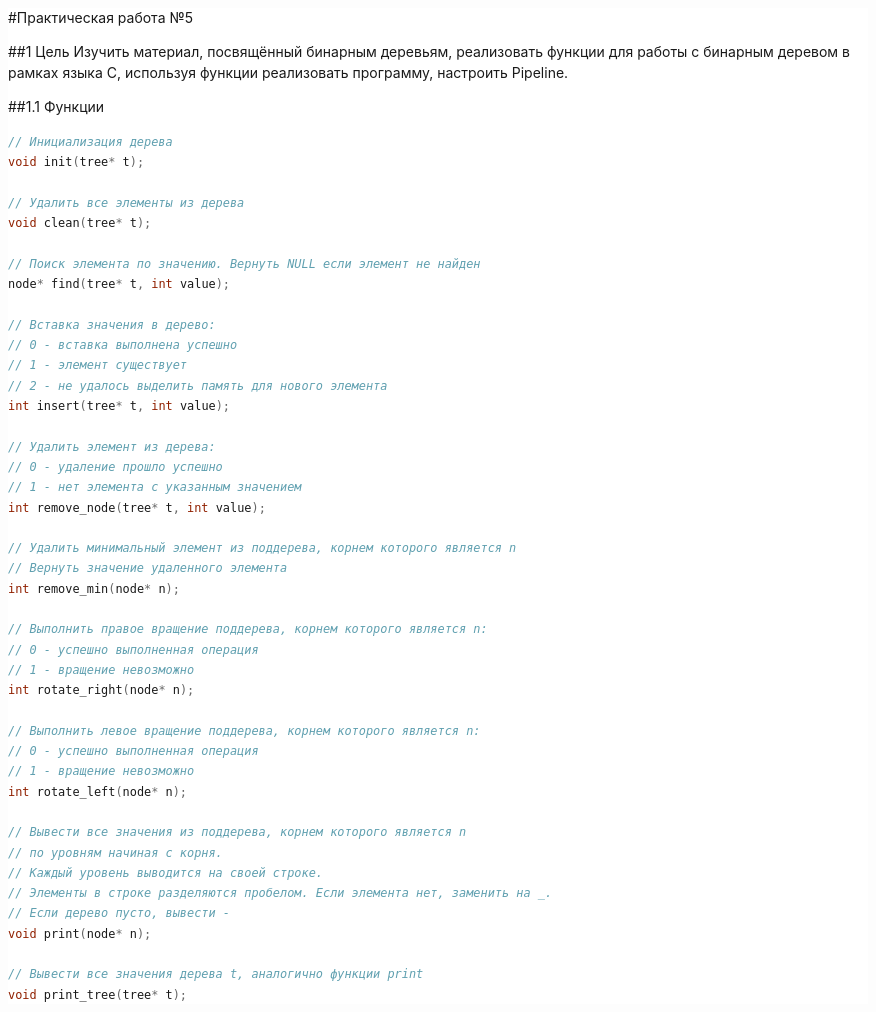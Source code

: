 #Практическая работа №5

##1 Цель
Изучить материал, посвящённый бинарным деревьям, реализовать функции для работы с бинарным деревом в рамках языка C, используя функции реализовать программу, настроить Pipeline.

##1.1 Функции 
```c
// Инициализация дерева
void init(tree* t);

// Удалить все элементы из дерева
void clean(tree* t);

// Поиск элемента по значению. Вернуть NULL если элемент не найден
node* find(tree* t, int value);

// Вставка значения в дерево:
// 0 - вставка выполнена успешно
// 1 - элемент существует
// 2 - не удалось выделить память для нового элемента
int insert(tree* t, int value);

// Удалить элемент из дерева:
// 0 - удаление прошло успешно
// 1 - нет элемента с указанным значением
int remove_node(tree* t, int value);

// Удалить минимальный элемент из поддерева, корнем которого является n
// Вернуть значение удаленного элемента
int remove_min(node* n);

// Выполнить правое вращение поддерева, корнем которого является n:
// 0 - успешно выполненная операция
// 1 - вращение невозможно 
int rotate_right(node* n);

// Выполнить левое вращение поддерева, корнем которого является n:
// 0 - успешно выполненная операция
// 1 - вращение невозможно
int rotate_left(node* n);

// Вывести все значения из поддерева, корнем которого является n
// по уровням начиная с корня.
// Каждый уровень выводится на своей строке. 
// Элементы в строке разделяются пробелом. Если элемента нет, заменить на _. 
// Если дерево пусто, вывести -
void print(node* n);

// Вывести все значения дерева t, аналогично функции print
void print_tree(tree* t);
``` 
